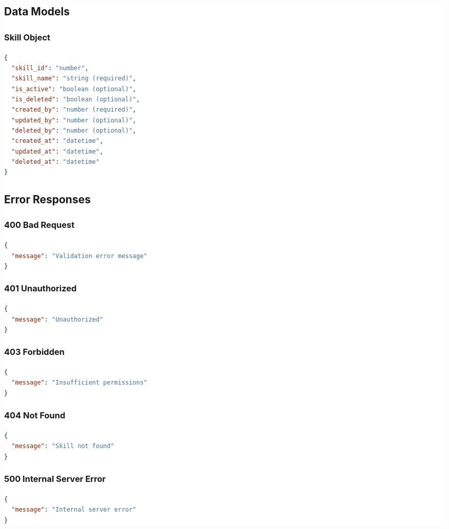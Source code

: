 
## Data Models

### Skill Object
```json
{
  "skill_id": "number",
  "skill_name": "string (required)",
  "is_active": "boolean (optional)",
  "is_deleted": "boolean (optional)",
  "created_by": "number (required)",
  "updated_by": "number (optional)",
  "deleted_by": "number (optional)",
  "created_at": "datetime",
  "updated_at": "datetime",
  "deleted_at": "datetime"
}
```

## Error Responses

### 400 Bad Request
```json
{
  "message": "Validation error message"
}
```

### 401 Unauthorized
```json
{
  "message": "Unauthorized"
}
```

### 403 Forbidden
```json
{
  "message": "Insufficient permissions"
}
```

### 404 Not Found
```json
{
  "message": "Skill not found"
}
```

### 500 Internal Server Error
```json
{
  "message": "Internal server error"
}
```
